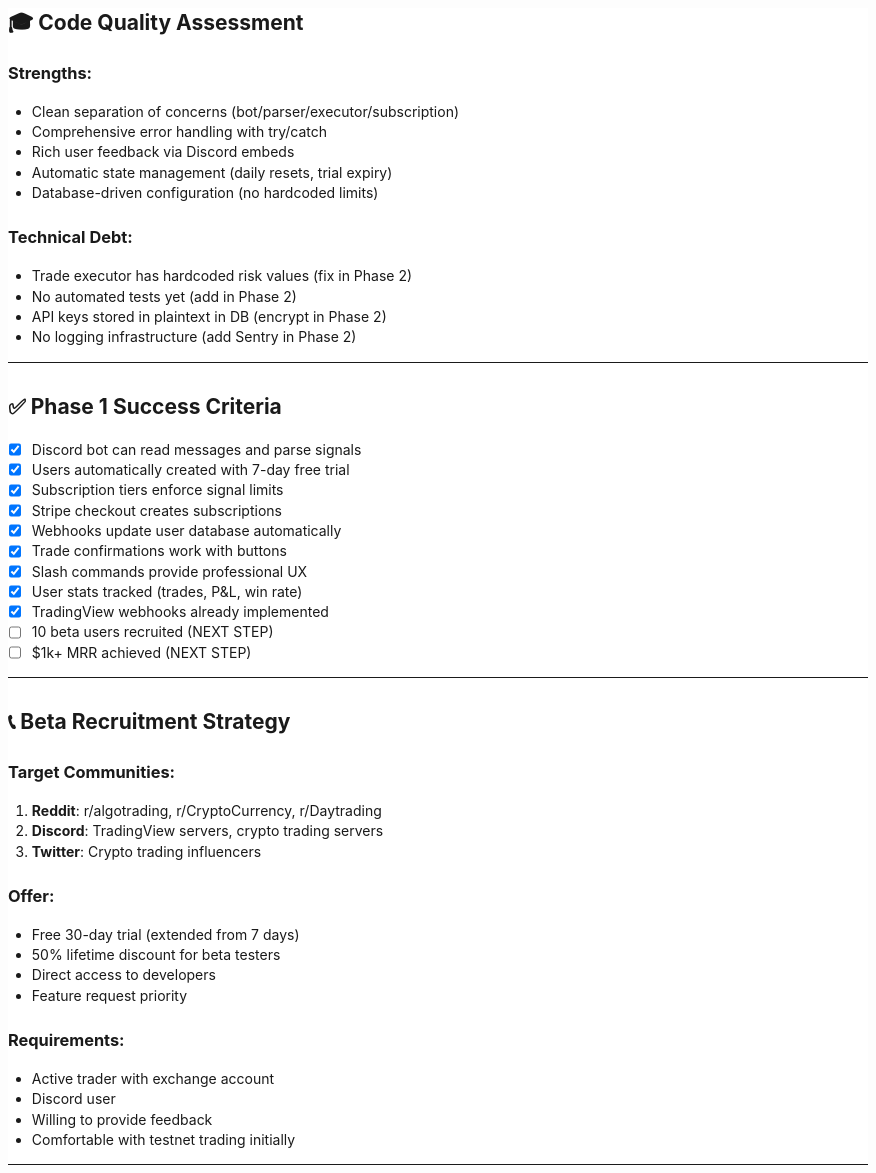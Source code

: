
## 🎓 Code Quality Assessment

### Strengths:
- Clean separation of concerns (bot/parser/executor/subscription)
- Comprehensive error handling with try/catch
- Rich user feedback via Discord embeds
- Automatic state management (daily resets, trial expiry)
- Database-driven configuration (no hardcoded limits)

### Technical Debt:
- Trade executor has hardcoded risk values (fix in Phase 2)
- No automated tests yet (add in Phase 2)
- API keys stored in plaintext in DB (encrypt in Phase 2)
- No logging infrastructure (add Sentry in Phase 2)

---

## ✅ Phase 1 Success Criteria

- [x] Discord bot can read messages and parse signals
- [x] Users automatically created with 7-day free trial
- [x] Subscription tiers enforce signal limits
- [x] Stripe checkout creates subscriptions
- [x] Webhooks update user database automatically
- [x] Trade confirmations work with buttons
- [x] Slash commands provide professional UX
- [x] User stats tracked (trades, P&L, win rate)
- [x] TradingView webhooks already implemented
- [ ] 10 beta users recruited (NEXT STEP)
- [ ] $1k+ MRR achieved (NEXT STEP)

---

## 📞 Beta Recruitment Strategy

### Target Communities:
1. **Reddit**: r/algotrading, r/CryptoCurrency, r/Daytrading
2. **Discord**: TradingView servers, crypto trading servers
3. **Twitter**: Crypto trading influencers

### Offer:
- Free 30-day trial (extended from 7 days)
- 50% lifetime discount for beta testers
- Direct access to developers
- Feature request priority

### Requirements:
- Active trader with exchange account
- Discord user
- Willing to provide feedback
- Comfortable with testnet trading initially

---